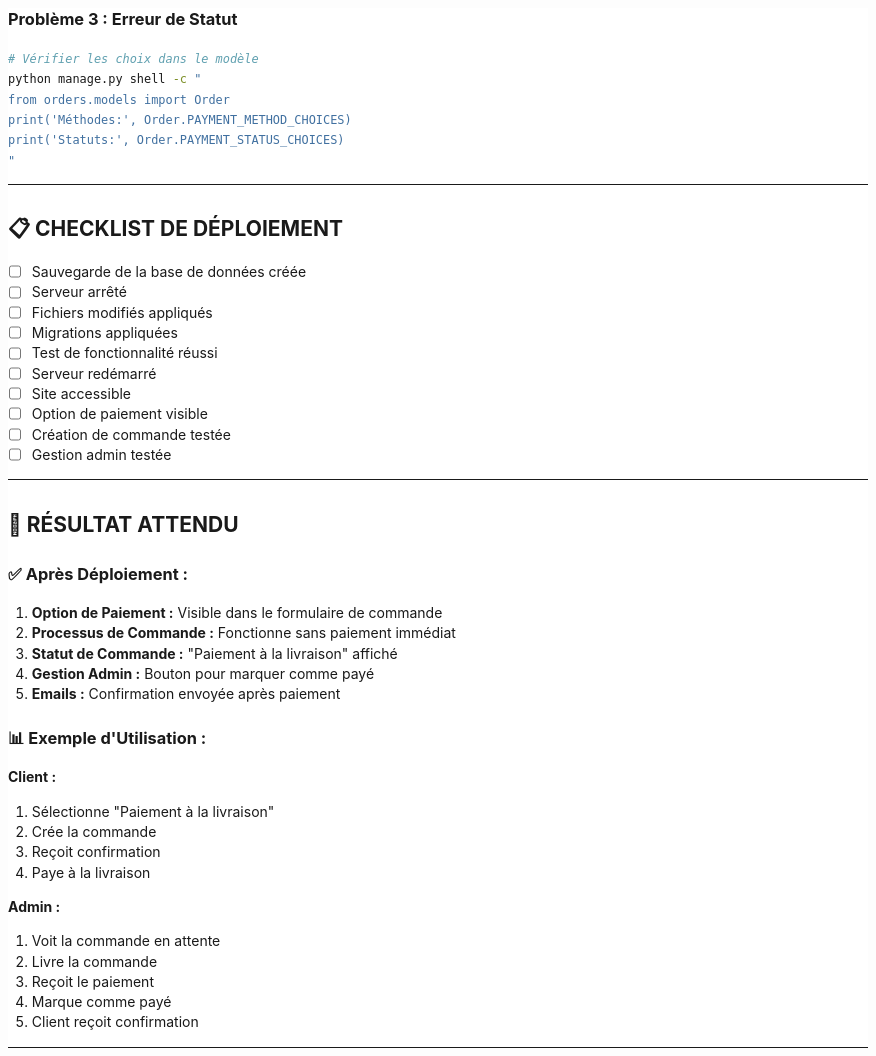 ### **Problème 3 : Erreur de Statut**

```bash
# Vérifier les choix dans le modèle
python manage.py shell -c "
from orders.models import Order
print('Méthodes:', Order.PAYMENT_METHOD_CHOICES)
print('Statuts:', Order.PAYMENT_STATUS_CHOICES)
"
```

---

## 📋 **CHECKLIST DE DÉPLOIEMENT**

- [ ] Sauvegarde de la base de données créée
- [ ] Serveur arrêté
- [ ] Fichiers modifiés appliqués
- [ ] Migrations appliquées
- [ ] Test de fonctionnalité réussi
- [ ] Serveur redémarré
- [ ] Site accessible
- [ ] Option de paiement visible
- [ ] Création de commande testée
- [ ] Gestion admin testée

---

## 🎯 **RÉSULTAT ATTENDU**

### **✅ Après Déploiement :**

1. **Option de Paiement :** Visible dans le formulaire de commande
2. **Processus de Commande :** Fonctionne sans paiement immédiat
3. **Statut de Commande :** "Paiement à la livraison" affiché
4. **Gestion Admin :** Bouton pour marquer comme payé
5. **Emails :** Confirmation envoyée après paiement

### **📊 Exemple d'Utilisation :**

**Client :**
1. Sélectionne "Paiement à la livraison"
2. Crée la commande
3. Reçoit confirmation
4. Paye à la livraison

**Admin :**
1. Voit la commande en attente
2. Livre la commande
3. Reçoit le paiement
4. Marque comme payé
5. Client reçoit confirmation

---